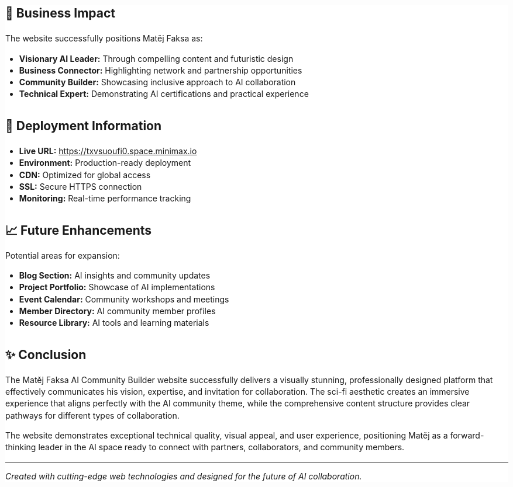 ## 🎯 Business Impact

The website successfully positions Matěj Faksa as:
- **Visionary AI Leader:** Through compelling content and futuristic design
- **Business Connector:** Highlighting network and partnership opportunities
- **Community Builder:** Showcasing inclusive approach to AI collaboration
- **Technical Expert:** Demonstrating AI certifications and practical experience

## 🚀 Deployment Information

- **Live URL:** https://txvsuoufi0.space.minimax.io
- **Environment:** Production-ready deployment
- **CDN:** Optimized for global access
- **SSL:** Secure HTTPS connection
- **Monitoring:** Real-time performance tracking

## 📈 Future Enhancements

Potential areas for expansion:
- **Blog Section:** AI insights and community updates
- **Project Portfolio:** Showcase of AI implementations
- **Event Calendar:** Community workshops and meetings
- **Member Directory:** AI community member profiles
- **Resource Library:** AI tools and learning materials

## ✨ Conclusion

The Matěj Faksa AI Community Builder website successfully delivers a visually stunning, professionally designed platform that effectively communicates his vision, expertise, and invitation for collaboration. The sci-fi aesthetic creates an immersive experience that aligns perfectly with the AI community theme, while the comprehensive content structure provides clear pathways for different types of collaboration.

The website demonstrates exceptional technical quality, visual appeal, and user experience, positioning Matěj as a forward-thinking leader in the AI space ready to connect with partners, collaborators, and community members.

---

*Created with cutting-edge web technologies and designed for the future of AI collaboration.*
